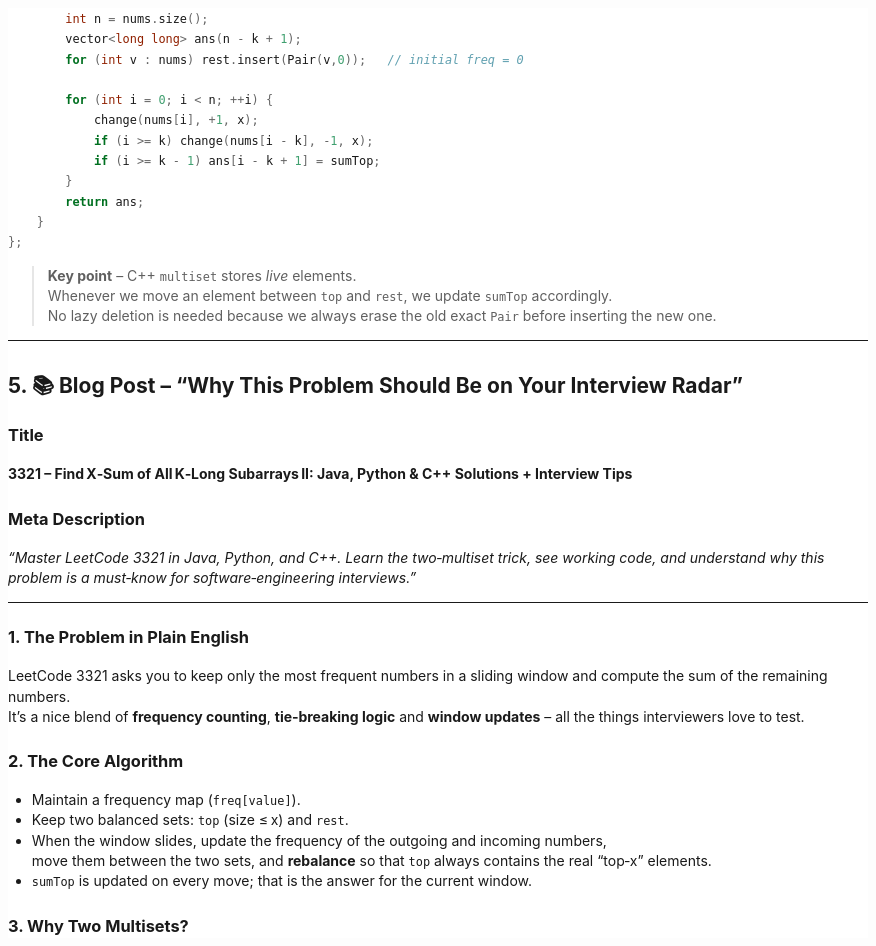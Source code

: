 ```cpp
        int n = nums.size();
        vector<long long> ans(n - k + 1);
        for (int v : nums) rest.insert(Pair(v,0));   // initial freq = 0

        for (int i = 0; i < n; ++i) {
            change(nums[i], +1, x);
            if (i >= k) change(nums[i - k], -1, x);
            if (i >= k - 1) ans[i - k + 1] = sumTop;
        }
        return ans;
    }
};
```

> **Key point** – C++ `multiset` stores *live* elements.  
> Whenever we move an element between `top` and `rest`, we update `sumTop` accordingly.  
> No lazy deletion is needed because we always erase the old exact `Pair` before inserting the new one.

---

## 5. 📚 Blog Post – “Why This Problem Should Be on Your Interview Radar”

### Title  
**3321 – Find X‑Sum of All K‑Long Subarrays II: Java, Python & C++ Solutions + Interview Tips**

### Meta Description  
*“Master LeetCode 3321 in Java, Python, and C++. Learn the two‑multiset trick, see working code, and understand why this problem is a must‑know for software‑engineering interviews.”*

---

### 1. The Problem in Plain English  

LeetCode 3321 asks you to keep only the most frequent numbers in a sliding window and compute the sum of the remaining numbers.  
It’s a nice blend of **frequency counting**, **tie‑breaking logic** and **window updates** – all the things interviewers love to test.

### 2. The Core Algorithm  

* Maintain a frequency map (`freq[value]`).  
* Keep two balanced sets: `top` (size ≤ x) and `rest`.  
* When the window slides, update the frequency of the outgoing and incoming numbers,  
  move them between the two sets, and **rebalance** so that `top` always contains the real “top‑x” elements.  
* `sumTop` is updated on every move; that is the answer for the current window.

### 3. Why Two Multisets?  
